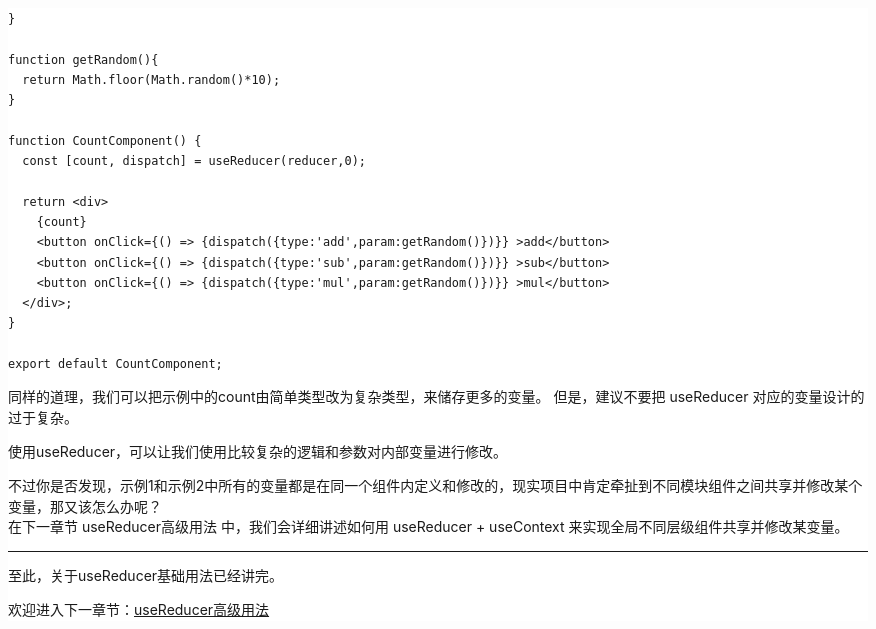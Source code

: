     }

    function getRandom(){
      return Math.floor(Math.random()*10);
    }

    function CountComponent() {
      const [count, dispatch] = useReducer(reducer,0);

      return <div>
        {count}
        <button onClick={() => {dispatch({type:'add',param:getRandom()})}} >add</button>
        <button onClick={() => {dispatch({type:'sub',param:getRandom()})}} >sub</button>
        <button onClick={() => {dispatch({type:'mul',param:getRandom()})}} >mul</button>
      </div>;
    }

    export default CountComponent;

同样的道理，我们可以把示例中的count由简单类型改为复杂类型，来储存更多的变量。 但是，建议不要把 useReducer 对应的变量设计的过于复杂。  

使用useReducer，可以让我们使用比较复杂的逻辑和参数对内部变量进行修改。

不过你是否发现，示例1和示例2中所有的变量都是在同一个组件内定义和修改的，现实项目中肯定牵扯到不同模块组件之间共享并修改某个变量，那又该怎么办呢？   
在下一章节 useReducer高级用法 中，我们会详细讲述如何用 useReducer + useContext 来实现全局不同层级组件共享并修改某变量。


---

至此，关于useReducer基础用法已经讲完。

欢迎进入下一章节：[useReducer高级用法](https://github.com/puxiao/react-hook-tutorial/blob/master/09%20useReducer%E9%AB%98%E7%BA%A7%E7%94%A8%E6%B3%95.md)
